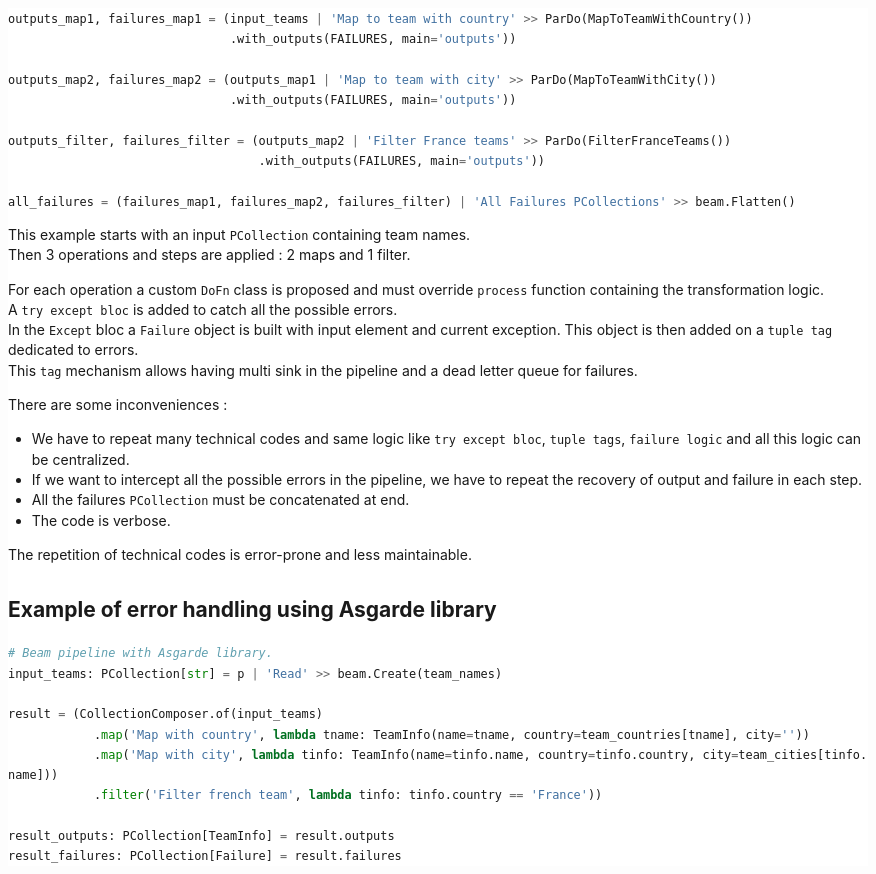 ```python
outputs_map1, failures_map1 = (input_teams | 'Map to team with country' >> ParDo(MapToTeamWithCountry())
                               .with_outputs(FAILURES, main='outputs'))

outputs_map2, failures_map2 = (outputs_map1 | 'Map to team with city' >> ParDo(MapToTeamWithCity())
                               .with_outputs(FAILURES, main='outputs'))

outputs_filter, failures_filter = (outputs_map2 | 'Filter France teams' >> ParDo(FilterFranceTeams())
                                   .with_outputs(FAILURES, main='outputs'))

all_failures = (failures_map1, failures_map2, failures_filter) | 'All Failures PCollections' >> beam.Flatten()
```

This example starts with an input `PCollection` containing team names.\
Then 3 operations and steps are applied : 2 maps and 1 filter.

For each operation a custom `DoFn` class is proposed and must override `process` function containing the 
transformation logic.\
A `try except bloc` is added to catch all the possible errors.\
In the `Except` bloc a `Failure` object is built with input element and current exception. This object is then added on 
a `tuple tag` dedicated to errors.\
This `tag` mechanism allows having multi sink in the pipeline and a dead letter queue for failures.

There are some inconveniences : 
- We have to repeat many technical codes and same logic like `try except bloc`, `tuple tags`, 
`failure logic` and all this logic can be centralized.
- If we want to intercept all the possible errors in the pipeline, we have to repeat the recovery of output and failure in each step.
- All the failures `PCollection` must be concatenated at end.
- The code is verbose.

The repetition of technical codes is error-prone and less maintainable.


## Example of error handling using Asgarde library

```python
# Beam pipeline with Asgarde library.
input_teams: PCollection[str] = p | 'Read' >> beam.Create(team_names)

result = (CollectionComposer.of(input_teams)
            .map('Map with country', lambda tname: TeamInfo(name=tname, country=team_countries[tname], city=''))
            .map('Map with city', lambda tinfo: TeamInfo(name=tinfo.name, country=tinfo.country, city=team_cities[tinfo.name]))
            .filter('Filter french team', lambda tinfo: tinfo.country == 'France'))

result_outputs: PCollection[TeamInfo] = result.outputs
result_failures: PCollection[Failure] = result.failures
```
